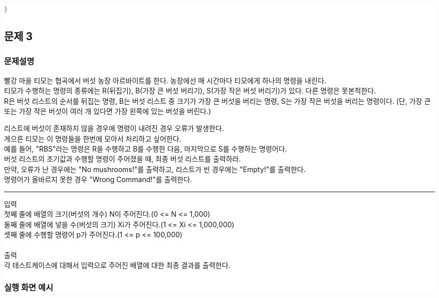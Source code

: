 ```c
}
```

## 문제 3

### 문제설명
빨강 마을 티모는 협곡에서 버섯 농장 아르바이트를 한다. 농장에선 매 시간마다 티모에게 하나의 명령을 내린다.<br>
티모가 수행하는 명령의 종류에는 R(뒤집기), B(가장 큰 버섯 버리기), S(가장 작은 버섯 버리기)가 있다. 다른 명령은 못본척한다.<br>
R은 버섯 리스트의 순서를 뒤집는 명령, B는 버섯 리스트 중 크기가 가장 큰 버섯을 버리는 명령, S는 가장 작은 버섯을 버리는 명령이다. (단, 가장 큰 또는 가장 작은 버섯이 여러 개 있다면 가장 왼쪽에 있는 버섯을 버린다.)<br>

리스트에 버섯이 존재하지 않을 경우에 명령이 내려진 경우 오류가 발생한다.<br>
게으른 티모는 이 명령들을 한번에 모아서 처리하고 싶어한다.<br>
예를 들어, "RBS"라는 명령은 R을 수행하고 B를 수행한 다음, 마지막으로 S를 수행하는 명령어다.<br>
버섯 리스트의 초기값과 수행할 명령이 주어졌을 때, 최종 버섯 리스트를 출력하라.<br>
만약, 오류가 난 경우에는 "No mushrooms!"를 출력하고, 리스트가 빈 경우에는 "Empty!"를 출력한다.<br>
명령어가 올바르지 못한 경우 "Wrong Command!"를 출력한다.<br>

------

입력<br>
첫째 줄에 배열의 크기(버섯의 개수) N이 주어진다.(0 <= N <= 1,000)<br>
둘째 줄에 배열에 넣을 수(버섯의 크기) Xi가 주어진다.(1 <= Xi <= 1,000,000)<br>
셋째 줄에 수행할 명령어 p가 주어진다.(1 <= p <= 100,000)<br>
<br>
출력<br>
각 테스트케이스에 대해서 입력으로 주어진 배열에 대한 최종 결과를 출력한다.<br>

### 실행 화면 예시
